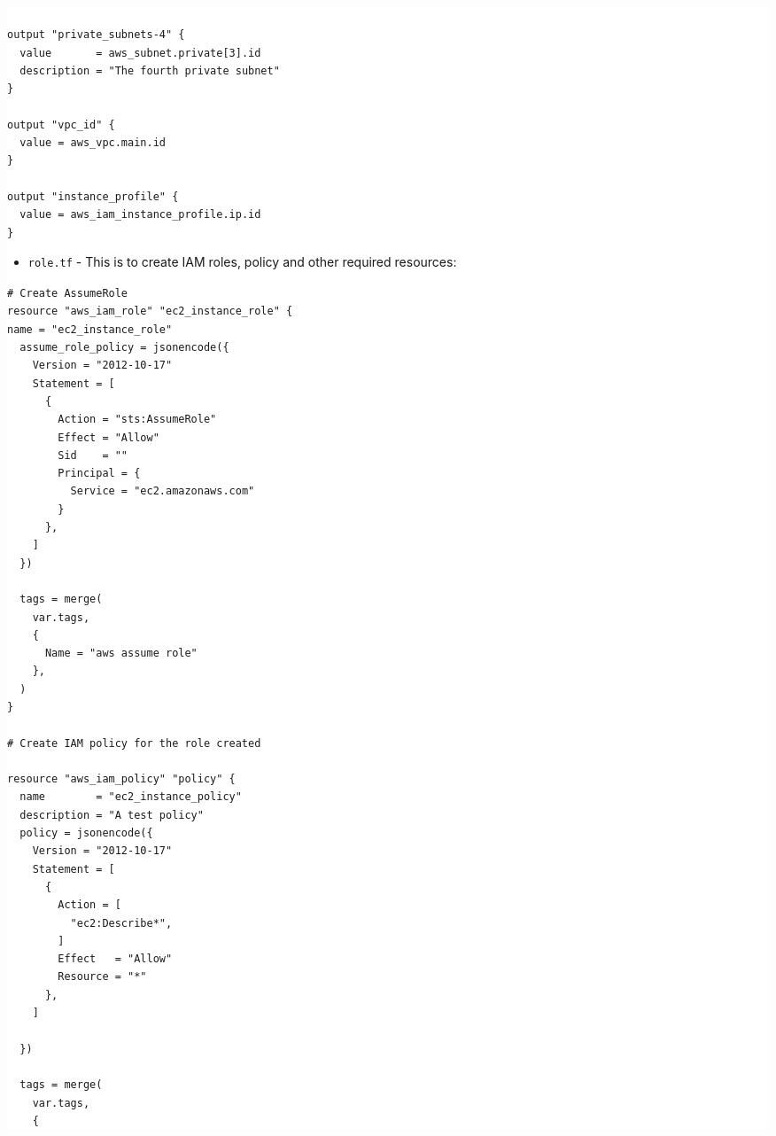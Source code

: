 ```

output "private_subnets-4" {
  value       = aws_subnet.private[3].id
  description = "The fourth private subnet"
}

output "vpc_id" {
  value = aws_vpc.main.id
}

output "instance_profile" {
  value = aws_iam_instance_profile.ip.id
}
```
- `role.tf` - This is to create IAM roles, policy and other required resources:
```
# Create AssumeRole
resource "aws_iam_role" "ec2_instance_role" {
name = "ec2_instance_role"
  assume_role_policy = jsonencode({
    Version = "2012-10-17"
    Statement = [
      {
        Action = "sts:AssumeRole"
        Effect = "Allow"
        Sid    = ""
        Principal = {
          Service = "ec2.amazonaws.com"
        }
      },
    ]
  })

  tags = merge(
    var.tags,
    {
      Name = "aws assume role"
    },
  )
}

# Create IAM policy for the role created

resource "aws_iam_policy" "policy" {
  name        = "ec2_instance_policy"
  description = "A test policy"
  policy = jsonencode({
    Version = "2012-10-17"
    Statement = [
      {
        Action = [
          "ec2:Describe*",
        ]
        Effect   = "Allow"
        Resource = "*"
      },
    ]

  })

  tags = merge(
    var.tags,
    {
```